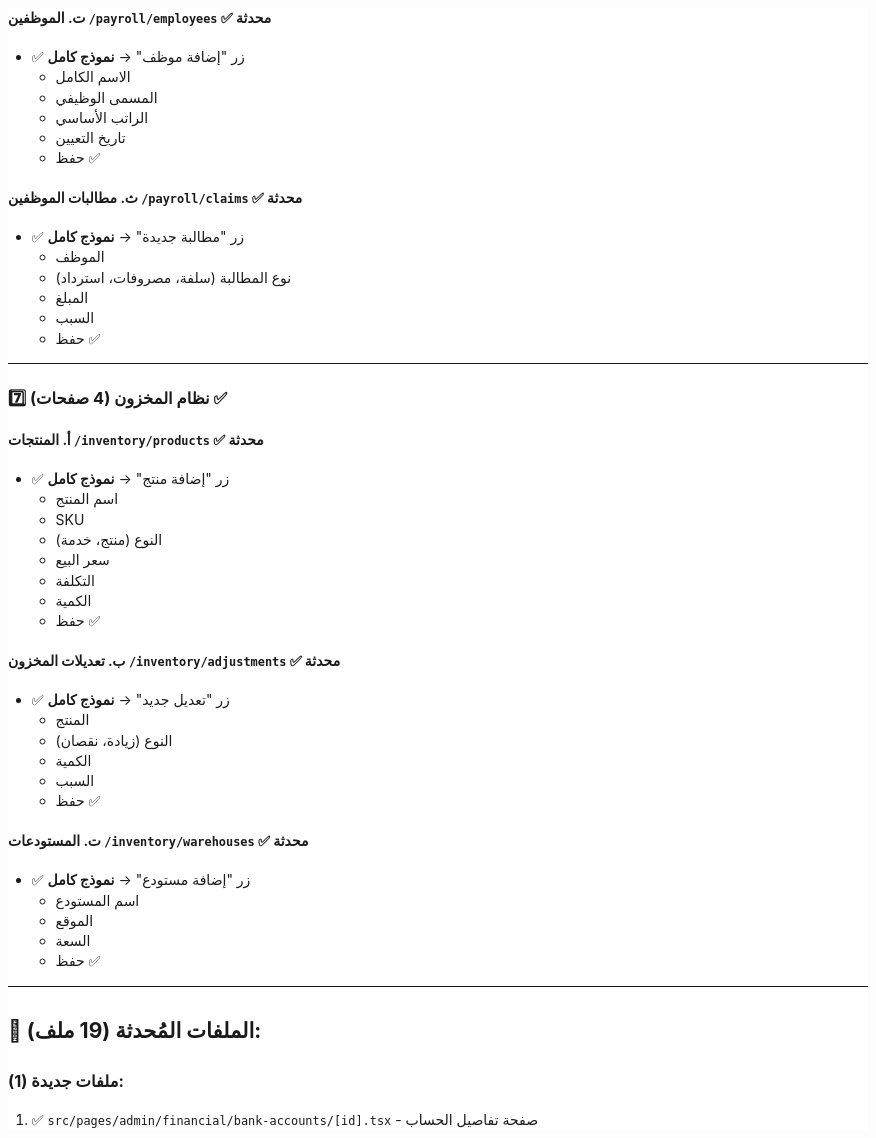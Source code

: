 #### **ت. الموظفين** `/payroll/employees` ✅ **محدثة**
- ✅ زر "إضافة موظف" → **نموذج كامل**
  - الاسم الكامل
  - المسمى الوظيفي
  - الراتب الأساسي
  - تاريخ التعيين
  - حفظ ✅

#### **ث. مطالبات الموظفين** `/payroll/claims` ✅ **محدثة**
- ✅ زر "مطالبة جديدة" → **نموذج كامل**
  - الموظف
  - نوع المطالبة (سلفة، مصروفات، استرداد)
  - المبلغ
  - السبب
  - حفظ ✅

---

### **7️⃣ نظام المخزون (4 صفحات)** ✅

#### **أ. المنتجات** `/inventory/products` ✅ **محدثة**
- ✅ زر "إضافة منتج" → **نموذج كامل**
  - اسم المنتج
  - SKU
  - النوع (منتج، خدمة)
  - سعر البيع
  - التكلفة
  - الكمية
  - حفظ ✅

#### **ب. تعديلات المخزون** `/inventory/adjustments` ✅ **محدثة**
- ✅ زر "تعديل جديد" → **نموذج كامل**
  - المنتج
  - النوع (زيادة، نقصان)
  - الكمية
  - السبب
  - حفظ ✅

#### **ت. المستودعات** `/inventory/warehouses` ✅ **محدثة**
- ✅ زر "إضافة مستودع" → **نموذج كامل**
  - اسم المستودع
  - الموقع
  - السعة
  - حفظ ✅

---

## 📁 **الملفات المُحدثة (19 ملف):**

### **ملفات جديدة (1):**
1. ✅ `src/pages/admin/financial/bank-accounts/[id].tsx` - صفحة تفاصيل الحساب
